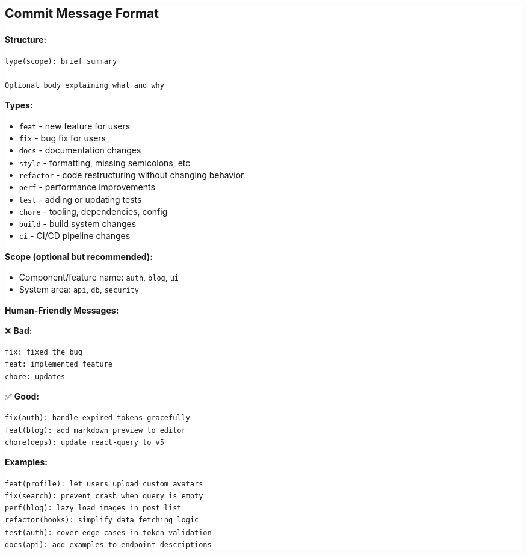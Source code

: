
## Commit Message Format

**Structure:**

```
type(scope): brief summary

Optional body explaining what and why
```

**Types:**

- `feat` - new feature for users
- `fix` - bug fix for users
- `docs` - documentation changes
- `style` - formatting, missing semicolons, etc
- `refactor` - code restructuring without changing behavior
- `perf` - performance improvements
- `test` - adding or updating tests
- `chore` - tooling, dependencies, config
- `build` - build system changes
- `ci` - CI/CD pipeline changes

**Scope (optional but recommended):**

- Component/feature name: `auth`, `blog`, `ui`
- System area: `api`, `db`, `security`

**Human-Friendly Messages:**

❌ **Bad:**

```
fix: fixed the bug
feat: implemented feature
chore: updates
```

✅ **Good:**

```
fix(auth): handle expired tokens gracefully
feat(blog): add markdown preview to editor
chore(deps): update react-query to v5
```

**Examples:**

```
feat(profile): let users upload custom avatars
fix(search): prevent crash when query is empty
perf(blog): lazy load images in post list
refactor(hooks): simplify data fetching logic
test(auth): cover edge cases in token validation
docs(api): add examples to endpoint descriptions
```
